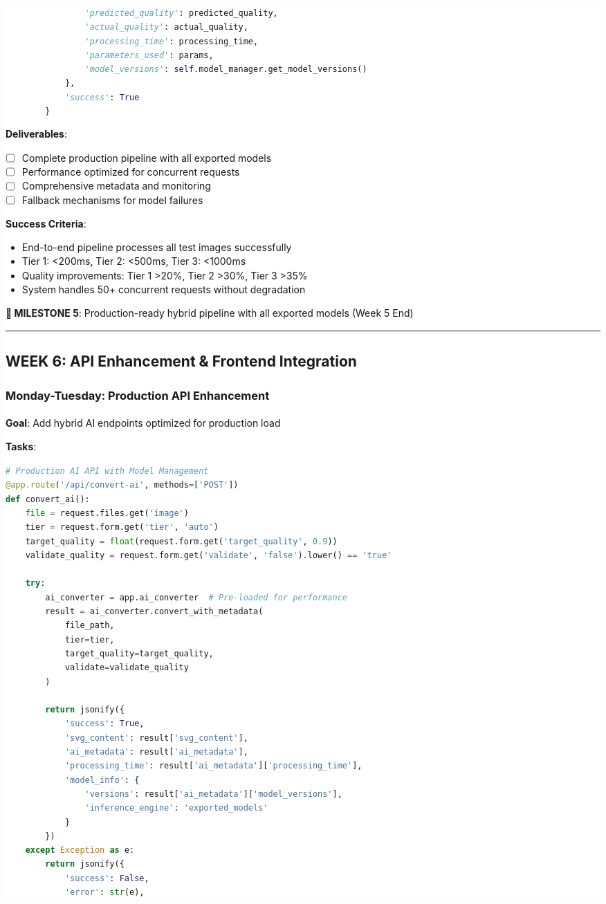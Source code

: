 ```python
                'predicted_quality': predicted_quality,
                'actual_quality': actual_quality,
                'processing_time': processing_time,
                'parameters_used': params,
                'model_versions': self.model_manager.get_model_versions()
            },
            'success': True
        }
```

**Deliverables**:
- [ ] Complete production pipeline with all exported models
- [ ] Performance optimized for concurrent requests
- [ ] Comprehensive metadata and monitoring
- [ ] Fallback mechanisms for model failures

**Success Criteria**:
- End-to-end pipeline processes all test images successfully
- Tier 1: <200ms, Tier 2: <500ms, Tier 3: <1000ms
- Quality improvements: Tier 1 >20%, Tier 2 >30%, Tier 3 >35%
- System handles 50+ concurrent requests without degradation

**📍 MILESTONE 5**: Production-ready hybrid pipeline with all exported models (Week 5 End)

---

## **WEEK 6: API Enhancement & Frontend Integration**

### **Monday-Tuesday: Production API Enhancement**
**Goal**: Add hybrid AI endpoints optimized for production load

**Tasks**:
```python
# Production AI API with Model Management
@app.route('/api/convert-ai', methods=['POST'])
def convert_ai():
    file = request.files.get('image')
    tier = request.form.get('tier', 'auto')
    target_quality = float(request.form.get('target_quality', 0.9))
    validate_quality = request.form.get('validate', 'false').lower() == 'true'

    try:
        ai_converter = app.ai_converter  # Pre-loaded for performance
        result = ai_converter.convert_with_metadata(
            file_path,
            tier=tier,
            target_quality=target_quality,
            validate=validate_quality
        )

        return jsonify({
            'success': True,
            'svg_content': result['svg_content'],
            'ai_metadata': result['ai_metadata'],
            'processing_time': result['ai_metadata']['processing_time'],
            'model_info': {
                'versions': result['ai_metadata']['model_versions'],
                'inference_engine': 'exported_models'
            }
        })
    except Exception as e:
        return jsonify({
            'success': False,
            'error': str(e),
```